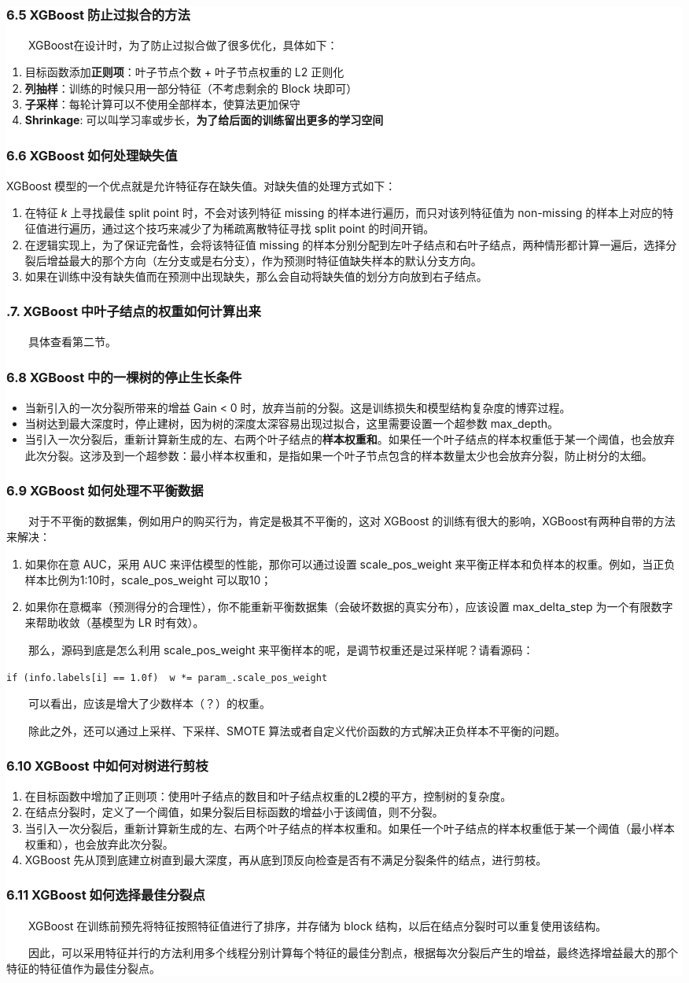 ### 6.5 XGBoost 防止过拟合的方法
　　XGBoost在设计时，为了防止过拟合做了很多优化，具体如下：
1. 目标函数添加**正则项**：叶子节点个数 + 叶子节点权重的 L2 正则化
2. **列抽样**：训练的时候只用一部分特征（不考虑剩余的 Block 块即可）
3. **子采样**：每轮计算可以不使用全部样本，使算法更加保守
4. **Shrinkage**: 可以叫学习率或步长，**为了给后面的训练留出更多的学习空间**

### 6.6 XGBoost 如何处理缺失值
XGBoost 模型的一个优点就是允许特征存在缺失值。对缺失值的处理方式如下：
1. 在特征 $k$ 上寻找最佳 split point 时，不会对该列特征 missing 的样本进行遍历，而只对该列特征值为 non-missing 的样本上对应的特征值进行遍历，通过这个技巧来减少了为稀疏离散特征寻找 split point 的时间开销。
2. 在逻辑实现上，为了保证完备性，会将该特征值 missing 的样本分别分配到左叶子结点和右叶子结点，两种情形都计算一遍后，选择分裂后增益最大的那个方向（左分支或是右分支），作为预测时特征值缺失样本的默认分支方向。
3. 如果在训练中没有缺失值而在预测中出现缺失，那么会自动将缺失值的划分方向放到右子结点。

### .7. XGBoost 中叶子结点的权重如何计算出来
　　具体查看第二节。


### 6.8 XGBoost 中的一棵树的停止生长条件
* 当新引入的一次分裂所带来的增益 Gain < 0 时，放弃当前的分裂。这是训练损失和模型结构复杂度的博弈过程。
* 当树达到最大深度时，停止建树，因为树的深度太深容易出现过拟合，这里需要设置一个超参数 max_depth。
* 当引入一次分裂后，重新计算新生成的左、右两个叶子结点的**样本权重和**。如果任一个叶子结点的样本权重低于某一个阈值，也会放弃此次分裂。这涉及到一个超参数：最小样本权重和，是指如果一个叶子节点包含的样本数量太少也会放弃分裂，防止树分的太细。

### 6.9 XGBoost 如何处理不平衡数据
　　对于不平衡的数据集，例如用户的购买行为，肯定是极其不平衡的，这对 XGBoost 的训练有很大的影响，XGBoost有两种自带的方法来解决：

1. 如果你在意 AUC，采用 AUC 来评估模型的性能，那你可以通过设置 scale_pos_weight 来平衡正样本和负样本的权重。例如，当正负样本比例为1:10时，scale_pos_weight 可以取10；

2. 如果你在意概率（预测得分的合理性），你不能重新平衡数据集（会破坏数据的真实分布），应该设置 max_delta_step 为一个有限数字来帮助收敛（基模型为 LR 时有效）。

　　那么，源码到底是怎么利用 scale_pos_weight 来平衡样本的呢，是调节权重还是过采样呢？请看源码：
```
if (info.labels[i] == 1.0f)  w *= param_.scale_pos_weight
```
　　可以看出，应该是增大了少数样本（？）的权重。

　　除此之外，还可以通过上采样、下采样、SMOTE 算法或者自定义代价函数的方式解决正负样本不平衡的问题。

### 6.10 XGBoost 中如何对树进行剪枝
1. 在目标函数中增加了正则项：使用叶子结点的数目和叶子结点权重的L2模的平方，控制树的复杂度。
2. 在结点分裂时，定义了一个阈值，如果分裂后目标函数的增益小于该阈值，则不分裂。
3. 当引入一次分裂后，重新计算新生成的左、右两个叶子结点的样本权重和。如果任一个叶子结点的样本权重低于某一个阈值（最小样本权重和），也会放弃此次分裂。
4. XGBoost 先从顶到底建立树直到最大深度，再从底到顶反向检查是否有不满足分裂条件的结点，进行剪枝。

### 6.11 XGBoost 如何选择最佳分裂点
　　XGBoost 在训练前预先将特征按照特征值进行了排序，并存储为 block 结构，以后在结点分裂时可以重复使用该结构。

　　因此，可以采用特征并行的方法利用多个线程分别计算每个特征的最佳分割点，根据每次分裂后产生的增益，最终选择增益最大的那个特征的特征值作为最佳分裂点。
